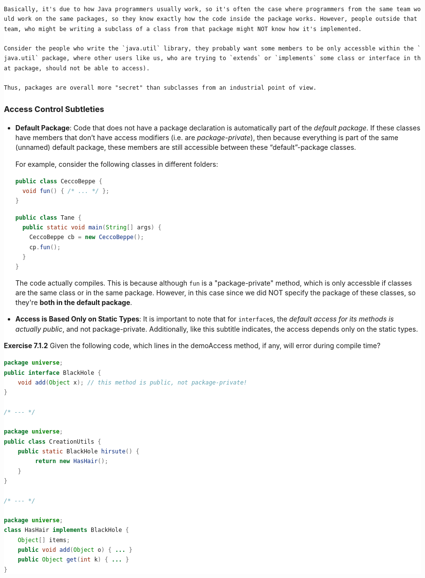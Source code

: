     Basically, it's due to how Java programmers usually work, so it's often the case where programmers from the same team would work on the same packages, so they know exactly how the code inside the package works. However, people outside that team, who might be writing a subclass of a class from that package might NOT know how it's implemented.

    Consider the people who write the `java.util` library, they probably want some members to be only accessble within the `java.util` package, where other users like us, who are trying to `extends` or `implements` some class or interface in that package, should not be able to access).

    Thus, packages are overall more "secret" than subclasses from an industrial point of view.

### Access Control Subtleties

- **Default Package**: Code that does not have a package declaration is automatically part of the _default package_. If these classes have members that don’t have access modifiers (i.e. are _package-private_), then because everything is part of the same (unnamed) default package, these members are still accessible between these “default”-package classes.

  For example, consider the following classes in different folders:

  ```java
  public class CeccoBeppe {
    void fun() { /* ... */ };
  }
  ```

  ```java
  public class Tane {
    public static void main(String[] args) {
      CeccoBeppe cb = new CeccoBeppe();
      cp.fun();
    }
  }
  ```

  The code actually compiles. This is because although `fun` is a "package-private" method, which is only accessble if classes are the same class or in the same package. However, in this case since we did NOT specify the package of these classes, so they're **both in the default package**.

- **Access is Based Only on Static Types**: It is important to note that for `interface`s, the _default access for its methods is actually public_, and not package-private. Additionally, like this subtitle indicates, the access depends only on the static types.

**Exercise 7.1.2** Given the following code, which lines in the demoAccess method, if any, will error during compile time?

```java
package universe;
public interface BlackHole {
    void add(Object x); // this method is public, not package-private!
}

/* --- */

package universe;
public class CreationUtils {
    public static BlackHole hirsute() {
         return new HasHair();
    }
}

/* --- */

package universe;
class HasHair implements BlackHole {
    Object[] items;
    public void add(Object o) { ... }
    public Object get(int k) { ... }
}
```